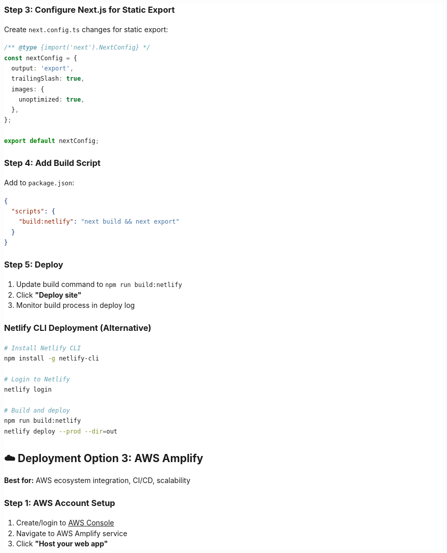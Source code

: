 ### Step 3: Configure Next.js for Static Export
Create `next.config.ts` changes for static export:
```typescript
/** @type {import('next').NextConfig} */
const nextConfig = {
  output: 'export',
  trailingSlash: true,
  images: {
    unoptimized: true,
  },
};

export default nextConfig;
```

### Step 4: Add Build Script
Add to `package.json`:
```json
{
  "scripts": {
    "build:netlify": "next build && next export"
  }
}
```

### Step 5: Deploy
1. Update build command to `npm run build:netlify`
2. Click **"Deploy site"**
3. Monitor build process in deploy log

### Netlify CLI Deployment (Alternative)
```bash
# Install Netlify CLI
npm install -g netlify-cli

# Login to Netlify
netlify login

# Build and deploy
npm run build:netlify
netlify deploy --prod --dir=out
```

## ☁️ Deployment Option 3: AWS Amplify

**Best for:** AWS ecosystem integration, CI/CD, scalability

### Step 1: AWS Account Setup
1. Create/login to [AWS Console](https://aws.amazon.com)
2. Navigate to AWS Amplify service
3. Click **"Host your web app"**
